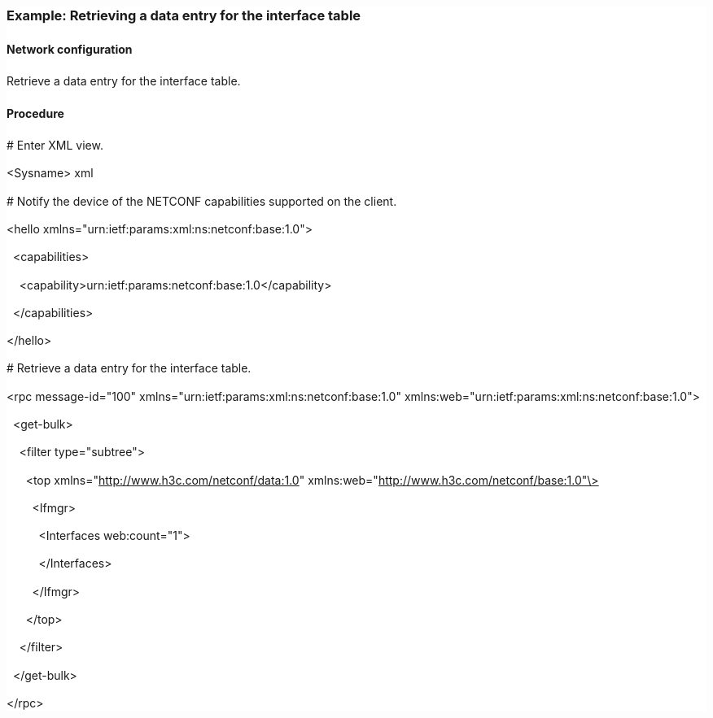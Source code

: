 ### Example: Retrieving a data entry for the interface table

#### Network configuration

Retrieve a data entry for the interface
table.

#### Procedure

\# Enter XML view.

\<Sysname\> xml

\# Notify the device of the NETCONF
capabilities supported on the client.

\<hello
xmlns\="urn:ietf:params:xml:ns:netconf:base:1.0"\>

  \<capabilities\>

   
\<capability\>urn:ietf:params:netconf:base:1.0\</capability\>

  \</capabilities\>

\</hello\>

\# Retrieve a data entry for the interface
table.

\<rpc message-id\="100"
xmlns\="urn:ietf:params:xml:ns:netconf:base:1.0"
xmlns:web\="urn:ietf:params:xml:ns:netconf:base:1.0"\>

  \<get-bulk\>

    \<filter
type\="subtree"\>

      \<top
xmlns\="http://www.h3c.com/netconf/data:1.0"
xmlns:web\="http://www.h3c.com/netconf/base:1.0"\>

        \<Ifmgr\>

          \<Interfaces web:count\="1"\>

          \</Interfaces\>

        \</Ifmgr\>

      \</top\>

    \</filter\>

  \</get-bulk\>

\</rpc\>
